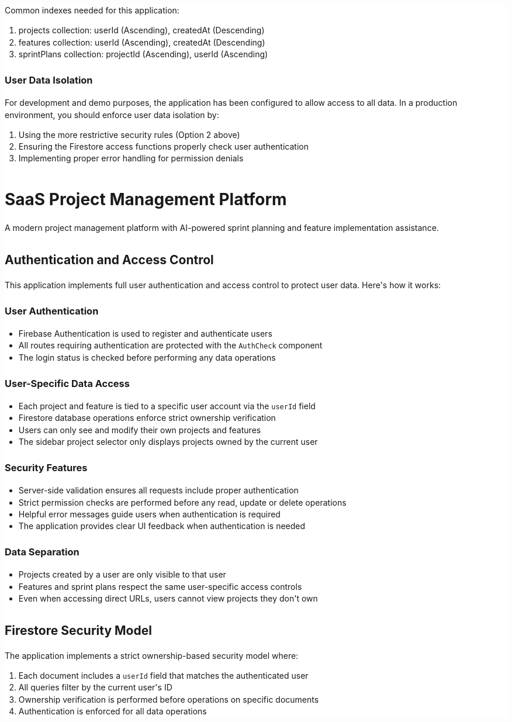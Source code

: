 Common indexes needed for this application:
1. projects collection: userId (Ascending), createdAt (Descending)
2. features collection: userId (Ascending), createdAt (Descending) 
3. sprintPlans collection: projectId (Ascending), userId (Ascending)

### User Data Isolation

For development and demo purposes, the application has been configured to allow access to all data. In a production environment, you should enforce user data isolation by:

1. Using the more restrictive security rules (Option 2 above)
2. Ensuring the Firestore access functions properly check user authentication
3. Implementing proper error handling for permission denials

# SaaS Project Management Platform

A modern project management platform with AI-powered sprint planning and feature implementation assistance.

## Authentication and Access Control

This application implements full user authentication and access control to protect user data. Here's how it works:

### User Authentication
- Firebase Authentication is used to register and authenticate users
- All routes requiring authentication are protected with the `AuthCheck` component
- The login status is checked before performing any data operations

### User-Specific Data Access
- Each project and feature is tied to a specific user account via the `userId` field
- Firestore database operations enforce strict ownership verification
- Users can only see and modify their own projects and features
- The sidebar project selector only displays projects owned by the current user

### Security Features
- Server-side validation ensures all requests include proper authentication
- Strict permission checks are performed before any read, update or delete operations
- Helpful error messages guide users when authentication is required
- The application provides clear UI feedback when authentication is needed

### Data Separation
- Projects created by a user are only visible to that user
- Features and sprint plans respect the same user-specific access controls
- Even when accessing direct URLs, users cannot view projects they don't own

## Firestore Security Model
The application implements a strict ownership-based security model where:
1. Each document includes a `userId` field that matches the authenticated user
2. All queries filter by the current user's ID
3. Ownership verification is performed before operations on specific documents
4. Authentication is enforced for all data operations
